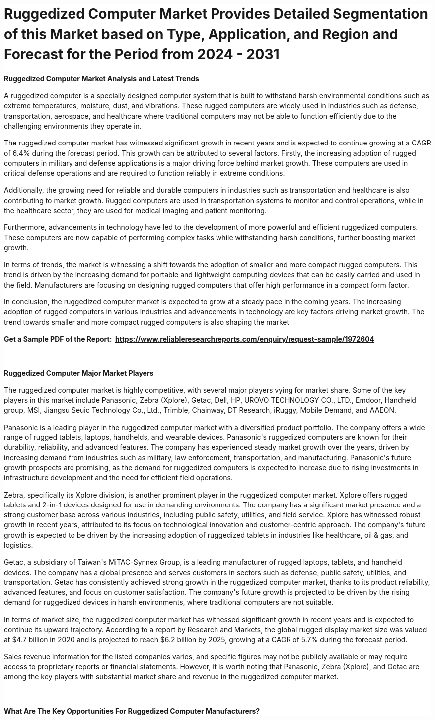<p><h1>Ruggedized Computer Market Provides Detailed Segmentation of this Market based on Type, Application, and Region and Forecast for the Period from 2024 - 2031</h1></p><p><strong>Ruggedized Computer Market Analysis and Latest Trends</strong></p>
<p><p>A ruggedized computer is a specially designed computer system that is built to withstand harsh environmental conditions such as extreme temperatures, moisture, dust, and vibrations. These rugged computers are widely used in industries such as defense, transportation, aerospace, and healthcare where traditional computers may not be able to function efficiently due to the challenging environments they operate in.</p><p>The ruggedized computer market has witnessed significant growth in recent years and is expected to continue growing at a CAGR of 6.4% during the forecast period. This growth can be attributed to several factors. Firstly, the increasing adoption of rugged computers in military and defense applications is a major driving force behind market growth. These computers are used in critical defense operations and are required to function reliably in extreme conditions.</p><p>Additionally, the growing need for reliable and durable computers in industries such as transportation and healthcare is also contributing to market growth. Rugged computers are used in transportation systems to monitor and control operations, while in the healthcare sector, they are used for medical imaging and patient monitoring.</p><p>Furthermore, advancements in technology have led to the development of more powerful and efficient ruggedized computers. These computers are now capable of performing complex tasks while withstanding harsh conditions, further boosting market growth.</p><p>In terms of trends, the market is witnessing a shift towards the adoption of smaller and more compact rugged computers. This trend is driven by the increasing demand for portable and lightweight computing devices that can be easily carried and used in the field. Manufacturers are focusing on designing rugged computers that offer high performance in a compact form factor.</p><p>In conclusion, the ruggedized computer market is expected to grow at a steady pace in the coming years. The increasing adoption of rugged computers in various industries and advancements in technology are key factors driving market growth. The trend towards smaller and more compact rugged computers is also shaping the market.</p></p>
<p><strong>Get a Sample PDF of the Report:&nbsp; <a href="https://www.reliableresearchreports.com/enquiry/request-sample/1972604">https://www.reliableresearchreports.com/enquiry/request-sample/1972604</a></strong></p>
<p>&nbsp;</p>
<p><strong>Ruggedized Computer Major Market Players</strong></p>
<p><p>The ruggedized computer market is highly competitive, with several major players vying for market share. Some of the key players in this market include Panasonic, Zebra (Xplore), Getac, Dell, HP, UROVO TECHNOLOGY CO., LTD., Emdoor, Handheld group, MSI, Jiangsu Seuic Technology Co., Ltd., Trimble, Chainway, DT Research, iRuggy, Mobile Demand, and AAEON.</p><p>Panasonic is a leading player in the ruggedized computer market with a diversified product portfolio. The company offers a wide range of rugged tablets, laptops, handhelds, and wearable devices. Panasonic's ruggedized computers are known for their durability, reliability, and advanced features. The company has experienced steady market growth over the years, driven by increasing demand from industries such as military, law enforcement, transportation, and manufacturing. Panasonic's future growth prospects are promising, as the demand for ruggedized computers is expected to increase due to rising investments in infrastructure development and the need for efficient field operations.</p><p>Zebra, specifically its Xplore division, is another prominent player in the ruggedized computer market. Xplore offers rugged tablets and 2-in-1 devices designed for use in demanding environments. The company has a significant market presence and a strong customer base across various industries, including public safety, utilities, and field service. Xplore has witnessed robust growth in recent years, attributed to its focus on technological innovation and customer-centric approach. The company's future growth is expected to be driven by the increasing adoption of ruggedized tablets in industries like healthcare, oil & gas, and logistics.</p><p>Getac, a subsidiary of Taiwan's MiTAC-Synnex Group, is a leading manufacturer of rugged laptops, tablets, and handheld devices. The company has a global presence and serves customers in sectors such as defense, public safety, utilities, and transportation. Getac has consistently achieved strong growth in the ruggedized computer market, thanks to its product reliability, advanced features, and focus on customer satisfaction. The company's future growth is projected to be driven by the rising demand for ruggedized devices in harsh environments, where traditional computers are not suitable.</p><p>In terms of market size, the ruggedized computer market has witnessed significant growth in recent years and is expected to continue its upward trajectory. According to a report by Research and Markets, the global rugged display market size was valued at $4.7 billion in 2020 and is projected to reach $6.2 billion by 2025, growing at a CAGR of 5.7% during the forecast period.</p><p>Sales revenue information for the listed companies varies, and specific figures may not be publicly available or may require access to proprietary reports or financial statements. However, it is worth noting that Panasonic, Zebra (Xplore), and Getac are among the key players with substantial market share and revenue in the ruggedized computer market.</p></p>
<p>&nbsp;</p>
<p><strong>What Are The Key Opportunities For Ruggedized Computer Manufacturers?</strong></p>